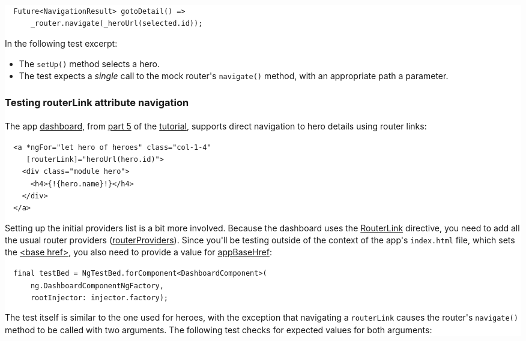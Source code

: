<?code-excerpt "toh-5/lib/src/hero_list_component.dart (gotoDetail)" title?>
```
  Future<NavigationResult> gotoDetail() =>
      _router.navigate(_heroUrl(selected.id));
```

In the following test excerpt:

- The `setUp()` method selects a hero.
- The test expects a _single_ call to the mock router's `navigate()` method,
  with an appropriate path a parameter.

<a id="heroes-go-to-detail-test"></a>

<code-tabs>
  <?code-pane "toh-5/test/heroes.dart (go-to detail)"?>
  <?code-pane "toh-5/test/heroes_po.dart" linenums?>
</code-tabs>

### Testing routerLink attribute navigation

The app [dashboard][], from [part 5][] of the [tutorial][], supports direct
navigation to hero details using router links:

<?code-excerpt "toh-5/lib/src/dashboard_component.html (excerpt)" region="click" title?>
```
  <a *ngFor="let hero of heroes" class="col-1-4"
     [routerLink]="heroUrl(hero.id)">
    <div class="module hero">
      <h4>{!{hero.name}!}</h4>
    </div>
  </a>
```

Setting up the initial providers list is a bit more involved.
Because the dashboard uses the [RouterLink][] directive, you need to add all
the usual router providers ([routerProviders][]).
Since you'll be testing outside of the context
of the app's `index.html` file, which sets the [\<base href>][base href], you also
need to provide a value for [appBaseHref][]:

<?code-excerpt "toh-5/test/dashboard.dart (providers)" title replace="/.addInjector[^;]+//g"?>
```
  final testBed = NgTestBed.forComponent<DashboardComponent>(
      ng.DashboardComponentNgFactory,
      rootInjector: injector.factory);
```

The test itself is similar to the one used for heroes, with the exception
that navigating a `routerLink` causes the router's `navigate()` method
to be called with two arguments. The following test checks for expected
values for both arguments:

<code-tabs>
  <?code-pane "toh-5/test/dashboard.dart (go-to detail)"?>
  <?code-pane "toh-5/test/dashboard_po.dart" linenums?>
</code-tabs>


[appBaseHref]: /api/angular_router/angular_router/appBaseHref-constant
[app shell]: /angular/tutorial/toh-pt5#create-appcomponent
[base href]: /angular/guide/router/1#set-the-base-href
[dashboard]: /angular/tutorial/toh-pt5#add-heroes-to-the-dashboard
[deep linking]: https://en.wikipedia.org/wiki/Deep_linking
[link parameter list]: /angular/guide/router/appendices#link-parameters-list
[package:mockito]: https://pub.dartlang.org/packages/mockito
[part 5]: /angular/tutorial/toh-pt5
[PlatformLocation]: /api/angular_router/angular_router/PlatformLocation-class
[route configurations]: /angular/tutorial/toh-pt5#configure-routes
[routerProviders]: /api/angular_router/angular_router/routerProviders-constant
[RouterLink]: /api/angular_router/angular_router/RouterLink-class
[RouterOutlet]: /api/angular_router/angular_router/RouterOutlet-class
[tutorial]: /angular/tutorial